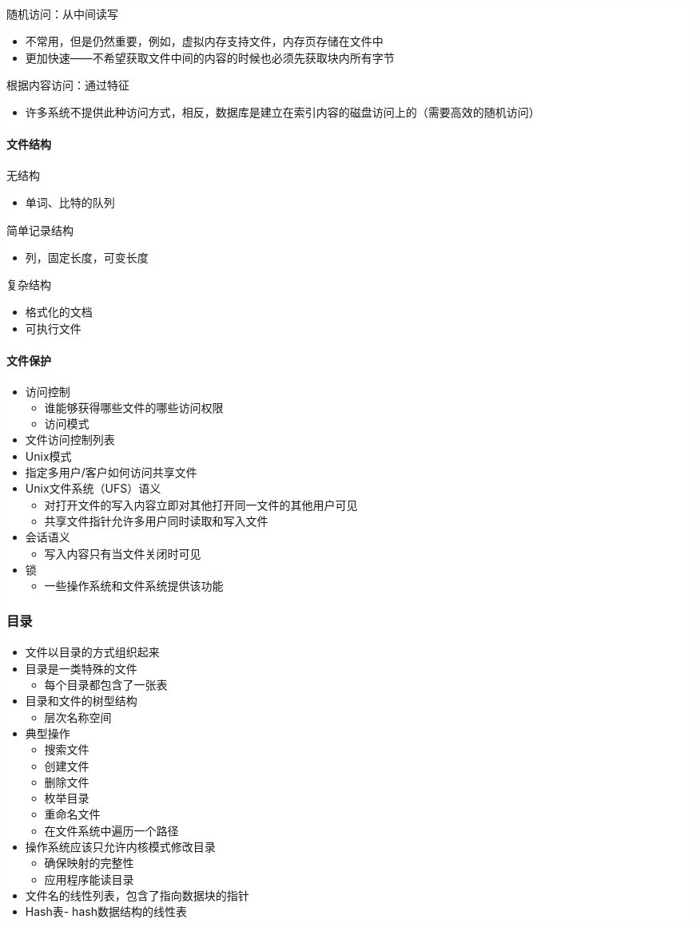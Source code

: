随机访问：从中间读写
- 不常用，但是仍然重要，例如，虚拟内存支持文件，内存页存储在文件中
- 更加快速——不希望获取文件中间的内容的时候也必须先获取块内所有字节

根据内容访问：通过特征
- 许多系统不提供此种访问方式，相反，数据库是建立在索引内容的磁盘访问上的（需要高效的随机访问）

#### 文件结构

无结构
- 单词、比特的队列

简单记录结构
- 列，固定长度，可变长度

复杂结构
- 格式化的文档
- 可执行文件

#### 文件保护

- 访问控制
    - 谁能够获得哪些文件的哪些访问权限
    - 访问模式
- 文件访问控制列表
- Unix模式
- 指定多用户/客户如何访问共享文件
- Unix文件系统（UFS）语义
    - 对打开文件的写入内容立即对其他打开同一文件的其他用户可见
    - 共享文件指针允许多用户同时读取和写入文件
- 会话语义
    - 写入内容只有当文件关闭时可见
- 锁
    - 一些操作系统和文件系统提供该功能

### 目录

- 文件以目录的方式组织起来
- 目录是一类特殊的文件
    - 每个目录都包含了一张表
- 目录和文件的树型结构
    - 层次名称空间
- 典型操作
    - 搜索文件
    - 创建文件
    - 删除文件
    - 枚举目录
    - 重命名文件
    - 在文件系统中遍历一个路径
- 操作系统应该只允许内核模式修改目录
    - 确保映射的完整性
    - 应用程序能读目录
- 文件名的线性列表，包含了指向数据块的指针
- Hash表- hash数据结构的线性表
